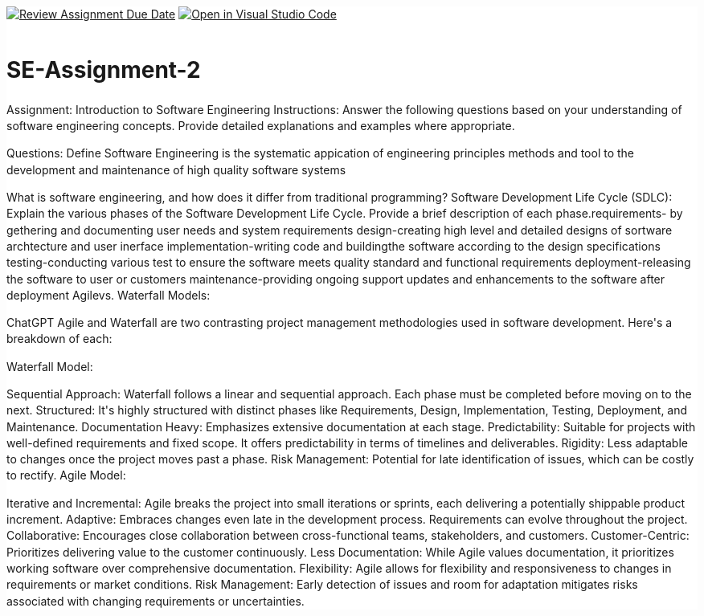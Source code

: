[![Review Assignment Due Date](https://classroom.github.com/assets/deadline-readme-button-24ddc0f5d75046c5622901739e7c5dd533143b0c8e959d652212380cedb1ea36.svg)](https://classroom.github.com/a/-ucQIGTc)
[![Open in Visual Studio Code](https://classroom.github.com/assets/open-in-vscode-718a45dd9cf7e7f842a935f5ebbe5719a5e09af4491e668f4dbf3b35d5cca122.svg)](https://classroom.github.com/online_ide?assignment_repo_id=15237234&assignment_repo_type=AssignmentRepo)
# SE-Assignment-2
Assignment: Introduction to Software Engineering
Instructions:
Answer the following questions based on your understanding of software engineering concepts. Provide detailed explanations and examples where appropriate.

Questions:
Define Software Engineering is the systematic appication of engineering principles methods and tool to the development and maintenance of high quality software systems

What is software engineering, and how does it differ from traditional programming?
Software Development Life Cycle (SDLC):
Explain the various phases of the Software Development Life Cycle. Provide a brief description of each phase.requirements- by gethering and documenting user needs and system requirements
design-creating high level and detailed designs of sortware archtecture and user inerface
implementation-writing code and buildingthe software according to the design specifications
testing-conducting various test to ensure the software meets quality standard and functional requirements
deployment-releasing the software to user or customers
maintenance-providing ongoing support updates and enhancements to the software after deployment
 Agilevs. Waterfall Models:
 
ChatGPT
Agile and Waterfall are two contrasting project management methodologies used in software development. Here's a breakdown of each:

Waterfall Model:

Sequential Approach: Waterfall follows a linear and sequential approach. Each phase must be completed before moving on to the next.
Structured: It's highly structured with distinct phases like Requirements, Design, Implementation, Testing, Deployment, and Maintenance.
Documentation Heavy: Emphasizes extensive documentation at each stage.
Predictability: Suitable for projects with well-defined requirements and fixed scope. It offers predictability in terms of timelines and deliverables.
Rigidity: Less adaptable to changes once the project moves past a phase.
Risk Management: Potential for late identification of issues, which can be costly to rectify.
Agile Model:

Iterative and Incremental: Agile breaks the project into small iterations or sprints, each delivering a potentially shippable product increment.
Adaptive: Embraces changes even late in the development process. Requirements can evolve throughout the project.
Collaborative: Encourages close collaboration between cross-functional teams, stakeholders, and customers.
Customer-Centric: Prioritizes delivering value to the customer continuously.
Less Documentation: While Agile values documentation, it prioritizes working software over comprehensive documentation.
Flexibility: Agile allows for flexibility and responsiveness to changes in requirements or market conditions.
Risk Management: Early detection of issues and room for adaptation mitigates risks associated with changing requirements or uncertainties.
 